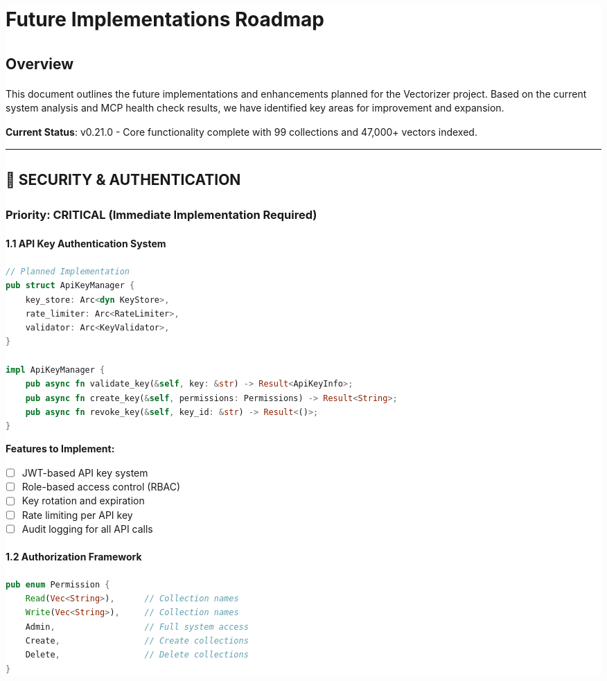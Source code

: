 # Future Implementations Roadmap

## Overview

This document outlines the future implementations and enhancements planned for the Vectorizer project. Based on the current system analysis and MCP health check results, we have identified key areas for improvement and expansion.

**Current Status**: v0.21.0 - Core functionality complete with 99 collections and 47,000+ vectors indexed.

---

## 🔐 **SECURITY & AUTHENTICATION**

### Priority: **CRITICAL** (Immediate Implementation Required)

#### 1.1 API Key Authentication System
```rust
// Planned Implementation
pub struct ApiKeyManager {
    key_store: Arc<dyn KeyStore>,
    rate_limiter: Arc<RateLimiter>,
    validator: Arc<KeyValidator>,
}

impl ApiKeyManager {
    pub async fn validate_key(&self, key: &str) -> Result<ApiKeyInfo>;
    pub async fn create_key(&self, permissions: Permissions) -> Result<String>;
    pub async fn revoke_key(&self, key_id: &str) -> Result<()>;
}
```

**Features to Implement:**
- [ ] JWT-based API key system
- [ ] Role-based access control (RBAC)
- [ ] Key rotation and expiration
- [ ] Rate limiting per API key
- [ ] Audit logging for all API calls

#### 1.2 Authorization Framework
```rust
pub enum Permission {
    Read(Vec<String>),      // Collection names
    Write(Vec<String>),     // Collection names
    Admin,                  // Full system access
    Create,                 // Create collections
    Delete,                 // Delete collections
}
```
